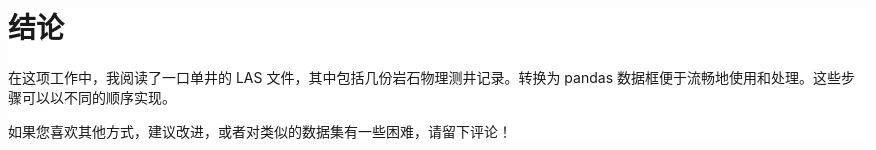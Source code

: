 # 结论

在这项工作中，我阅读了一口单井的 LAS 文件，其中包括几份岩石物理测井记录。转换为 pandas 数据框便于流畅地使用和处理。这些步骤可以以不同的顺序实现。

如果您喜欢其他方式，建议改进，或者对类似的数据集有一些困难，请留下评论！
